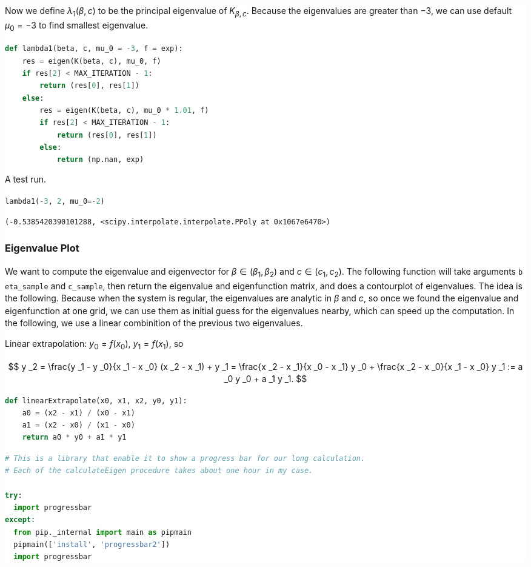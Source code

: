 
Now we define $\lambda _1 (\beta, c)$ to be the principal eigenvalue of $K _{\beta, c}$. Because the eigenvalues are greater than $-3$, we can use default $\mu _0 = -3$ to find smallest eigenvalue.


```python
def lambda1(beta, c, mu_0 = -3, f = exp):
    res = eigen(K(beta, c), mu_0, f)
    if res[2] < MAX_ITERATION - 1:
        return (res[0], res[1])
    else:
        res = eigen(K(beta, c), mu_0 * 1.01, f)
        if res[2] < MAX_ITERATION - 1:
            return (res[0], res[1])
        else:
            return (np.nan, exp)
```

A test run.


```python
lambda1(-3, 2, mu_0=-2)
```




    (-0.5385420390101288, <scipy.interpolate.interpolate.PPoly at 0x1067e6470>)



### Eigenvalue Plot

We want to compute the eigenvalue and eigenvector for $\beta \in (\beta _1, \beta _2)$ and $c \in (c _1, c _2)$. The following function will take arguments `beta_sample` and `c_sample`, then return the eigenvalue and eigenfunction matrix, and does a contourplot of eigenvalues. The idea is the following. Because when the system is regular, the eigenvalues are analytic in $\beta$ and $c$, so once we found the eigenvalue and eigenfunction at one grid, we can use them as initial guess for the eigenvalues nearby, which can speed up the computation. In the following, we use a linear combinition of the previous two eigenvalues. 


Linear extrapolation: $y _0 = f (x _0)$, $y _1 = f(x _1)$, so

$$
  y _2 = \frac{y _1 - y _0}{x _1 - x _0} (x _2 - x _1) + y _1 = \frac{x _2 - x _1}{x _0 - x _1} y _0 + \frac{x _2 - x _0}{x _1 - x _0} y _1 := a _0 y _0 + a _1 y _1.
$$


```python
def linearExtrapolate(x0, x1, x2, y0, y1):
    a0 = (x2 - x1) / (x0 - x1)
    a1 = (x2 - x0) / (x1 - x0)
    return a0 * y0 + a1 * y1
```


```python
# This is a library that enable it to show a progress bar for our long calculation. 
# Each of the calculateEigen procedure takes about one hour in my case.

try:
  import progressbar
except:
  from pip._internal import main as pipmain
  pipmain(['install', 'progressbar2'])
  import progressbar
```
